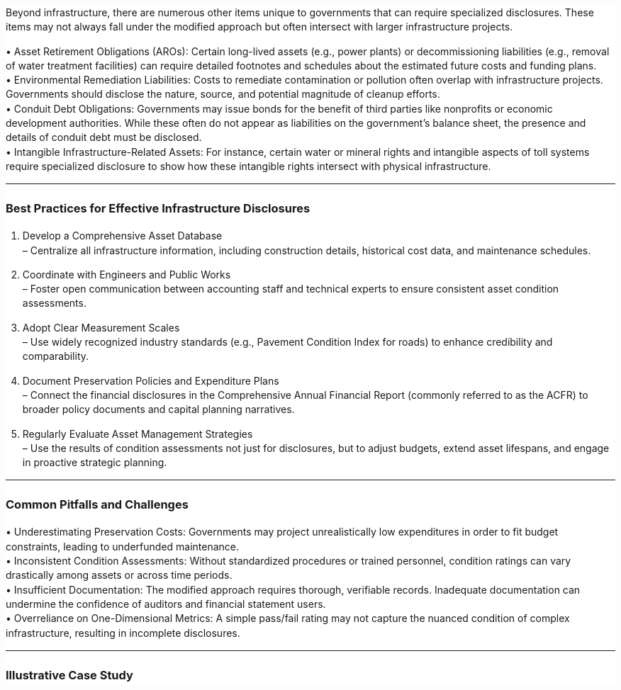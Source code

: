 Beyond infrastructure, there are numerous other items unique to governments that can require specialized disclosures. These items may not always fall under the modified approach but often intersect with larger infrastructure projects.

• Asset Retirement Obligations (AROs): Certain long-lived assets (e.g., power plants) or decommissioning liabilities (e.g., removal of water treatment facilities) can require detailed footnotes and schedules about the estimated future costs and funding plans.  
• Environmental Remediation Liabilities: Costs to remediate contamination or pollution often overlap with infrastructure projects. Governments should disclose the nature, source, and potential magnitude of cleanup efforts.  
• Conduit Debt Obligations: Governments may issue bonds for the benefit of third parties like nonprofits or economic development authorities. While these often do not appear as liabilities on the government’s balance sheet, the presence and details of conduit debt must be disclosed.  
• Intangible Infrastructure-Related Assets: For instance, certain water or mineral rights and intangible aspects of toll systems require specialized disclosure to show how these intangible rights intersect with physical infrastructure.

----------------------------------------------------------------------------
### Best Practices for Effective Infrastructure Disclosures

1. Develop a Comprehensive Asset Database  
   – Centralize all infrastructure information, including construction details, historical cost data, and maintenance schedules.

2. Coordinate with Engineers and Public Works  
   – Foster open communication between accounting staff and technical experts to ensure consistent asset condition assessments.

3. Adopt Clear Measurement Scales  
   – Use widely recognized industry standards (e.g., Pavement Condition Index for roads) to enhance credibility and comparability.

4. Document Preservation Policies and Expenditure Plans  
   – Connect the financial disclosures in the Comprehensive Annual Financial Report (commonly referred to as the ACFR) to broader policy documents and capital planning narratives.

5. Regularly Evaluate Asset Management Strategies  
   – Use the results of condition assessments not just for disclosures, but to adjust budgets, extend asset lifespans, and engage in proactive strategic planning.

----------------------------------------------------------------------------
### Common Pitfalls and Challenges

• Underestimating Preservation Costs: Governments may project unrealistically low expenditures in order to fit budget constraints, leading to underfunded maintenance.  
• Inconsistent Condition Assessments: Without standardized procedures or trained personnel, condition ratings can vary drastically among assets or across time periods.  
• Insufficient Documentation: The modified approach requires thorough, verifiable records. Inadequate documentation can undermine the confidence of auditors and financial statement users.  
• Overreliance on One-Dimensional Metrics: A simple pass/fail rating may not capture the nuanced condition of complex infrastructure, resulting in incomplete disclosures.

----------------------------------------------------------------------------
### Illustrative Case Study

